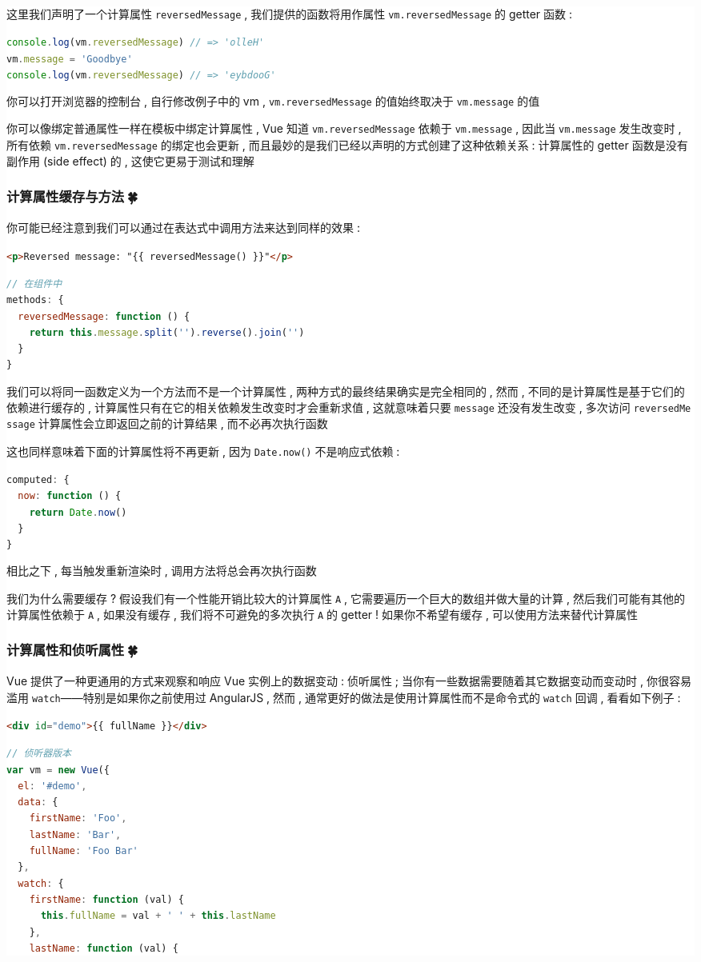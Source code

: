 这里我们声明了一个计算属性 `reversedMessage` , 我们提供的函数将用作属性 `vm.reversedMessage` 的 getter 函数 : 

```javascript
console.log(vm.reversedMessage) // => 'olleH'
vm.message = 'Goodbye'
console.log(vm.reversedMessage) // => 'eybdooG'
```

你可以打开浏览器的控制台 , 自行修改例子中的 vm , `vm.reversedMessage` 的值始终取决于 `vm.message` 的值

你可以像绑定普通属性一样在模板中绑定计算属性 , Vue 知道 `vm.reversedMessage` 依赖于 `vm.message` , 因此当 `vm.message` 发生改变时 , 所有依赖 `vm.reversedMessage` 的绑定也会更新 , 而且最妙的是我们已经以声明的方式创建了这种依赖关系 : 计算属性的 getter 函数是没有副作用 (side effect) 的 , 这使它更易于测试和理解

### 计算属性缓存与方法  🍀

你可能已经注意到我们可以通过在表达式中调用方法来达到同样的效果 : 

```html
<p>Reversed message: "{{ reversedMessage() }}"</p>
```

```javascript
// 在组件中
methods: {
  reversedMessage: function () {
    return this.message.split('').reverse().join('')
  }
}
```

我们可以将同一函数定义为一个方法而不是一个计算属性 , 两种方式的最终结果确实是完全相同的 , 然而 , 不同的是计算属性是基于它们的依赖进行缓存的 , 计算属性只有在它的相关依赖发生改变时才会重新求值 , 这就意味着只要 `message` 还没有发生改变 , 多次访问 `reversedMessage` 计算属性会立即返回之前的计算结果 , 而不必再次执行函数

这也同样意味着下面的计算属性将不再更新 , 因为 `Date.now()` 不是响应式依赖 : 

```javascript
computed: {
  now: function () {
    return Date.now()
  }
}
```

相比之下 , 每当触发重新渲染时 , 调用方法将总会再次执行函数

我们为什么需要缓存 ? 假设我们有一个性能开销比较大的计算属性 `A` , 它需要遍历一个巨大的数组并做大量的计算 , 然后我们可能有其他的计算属性依赖于 `A` , 如果没有缓存 , 我们将不可避免的多次执行 `A` 的 getter ! 如果你不希望有缓存 , 可以使用方法来替代计算属性

### 计算属性和侦听属性  🍀

Vue 提供了一种更通用的方式来观察和响应 Vue 实例上的数据变动 : 侦听属性 ; 当你有一些数据需要随着其它数据变动而变动时 , 你很容易滥用 `watch`——特别是如果你之前使用过 AngularJS , 然而 , 通常更好的做法是使用计算属性而不是命令式的 `watch` 回调 , 看看如下例子 : 

```html
<div id="demo">{{ fullName }}</div>
```

```javascript
// 侦听器版本
var vm = new Vue({
  el: '#demo',
  data: {
    firstName: 'Foo',
    lastName: 'Bar',
    fullName: 'Foo Bar'
  },
  watch: {
    firstName: function (val) {
      this.fullName = val + ' ' + this.lastName
    },
    lastName: function (val) {
```